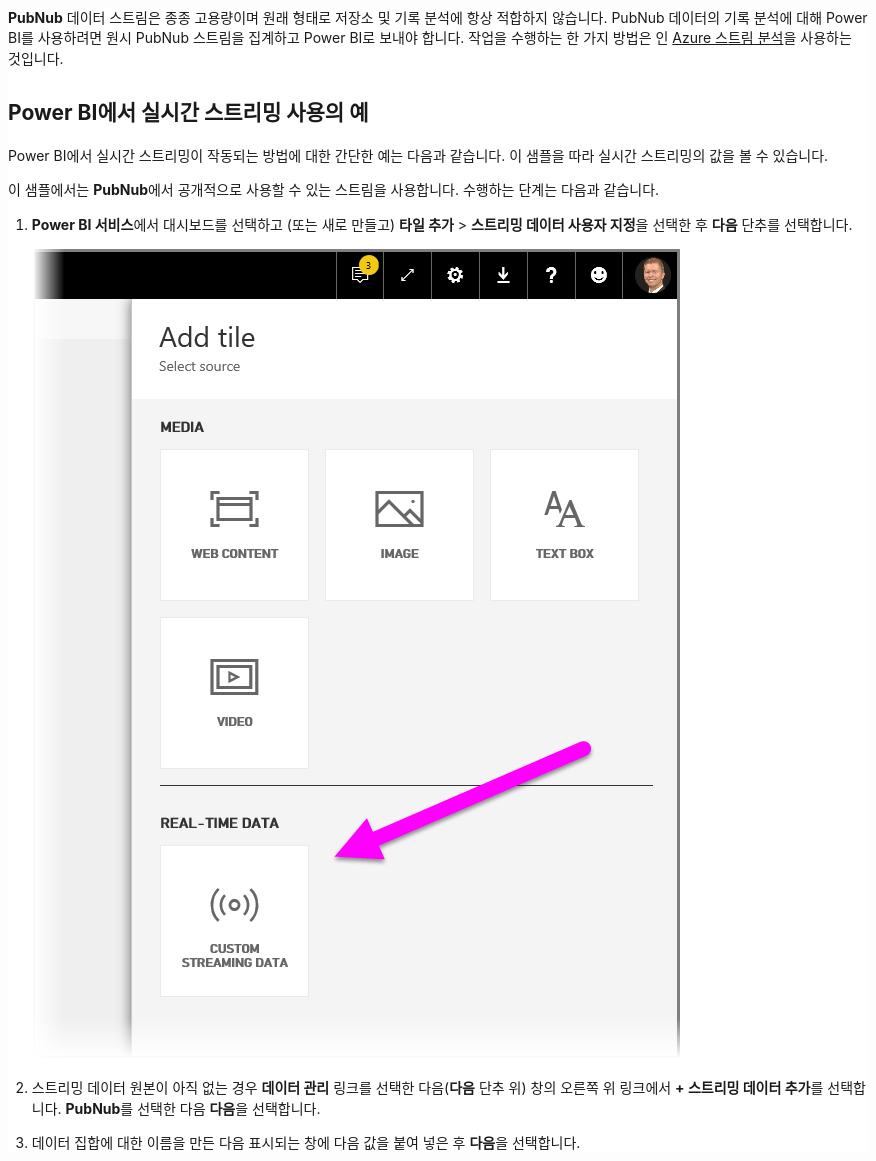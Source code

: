 **PubNub** 데이터 스트림은 종종 고용량이며 원래 형태로 저장소 및 기록 분석에 항상 적합하지 않습니다. PubNub 데이터의 기록 분석에 대해 Power BI를 사용하려면 원시 PubNub 스트림을 집계하고 Power BI로 보내야 합니다. 작업을 수행하는 한 가지 방법은 인 [Azure 스트림 분석](https://azure.microsoft.com/services/stream-analytics/)을 사용하는 것입니다.

## <a name="example-of-using-real-time-streaming-in-power-bi"></a>Power BI에서 실시간 스트리밍 사용의 예
Power BI에서 실시간 스트리밍이 작동되는 방법에 대한 간단한 예는 다음과 같습니다. 이 샘플을 따라 실시간 스트리밍의 값을 볼 수 있습니다.

이 샘플에서는 **PubNub**에서 공개적으로 사용할 수 있는 스트림을 사용합니다. 수행하는 단계는 다음과 같습니다.

1. **Power BI 서비스**에서 대시보드를 선택하고 (또는 새로 만들고) **타일 추가** > **스트리밍 데이터 사용자 지정**을 선택한 후 **다음** 단추를 선택합니다.
   
   ![](media/service-real-time-streaming/real-time-streaming_1.png)
2. 스트리밍 데이터 원본이 아직 없는 경우 **데이터 관리** 링크를 선택한 다음(**다음** 단추 위) 창의 오른쪽 위 링크에서 **+ 스트리밍 데이터 추가**를 선택합니다. **PubNub**를 선택한 다음 **다음**을 선택합니다.
3. 데이터 집합에 대한 이름을 만든 다음 표시되는 창에 다음 값을 붙여 넣은 후 **다음**을 선택합니다.
   